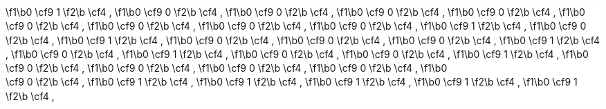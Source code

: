 \f1\b0  \cf9 1
\f2\b \cf4 ,
\f1\b0  \cf9 0
\f2\b \cf4 ,
\f1\b0  \cf9 0
\f2\b \cf4 ,
\f1\b0  \cf9 0
\f2\b \cf4 ,
\f1\b0  \cf9 0
\f2\b \cf4 ,
\f1\b0 \
    \cf9 0
\f2\b \cf4 ,
\f1\b0  \cf9 0
\f2\b \cf4 ,
\f1\b0  \cf9 0
\f2\b \cf4 ,
\f1\b0  \cf9 0
\f2\b \cf4 ,
\f1\b0  \cf9 1
\f2\b \cf4 ,
\f1\b0  \cf9 0
\f2\b \cf4 ,
\f1\b0  \cf9 1
\f2\b \cf4 ,
\f1\b0  \cf9 0
\f2\b \cf4 ,
\f1\b0  \cf9 0
\f2\b \cf4 ,
\f1\b0  \cf9 0
\f2\b \cf4 ,
\f1\b0  \cf9 1
\f2\b \cf4 ,
\f1\b0  \cf9 0
\f2\b \cf4 ,
\f1\b0  \cf9 1
\f2\b \cf4 ,
\f1\b0  \cf9 0
\f2\b \cf4 ,
\f1\b0  \cf9 0
\f2\b \cf4 ,
\f1\b0  \cf9 1
\f2\b \cf4 ,
\f1\b0  \cf9 0
\f2\b \cf4 ,
\f1\b0  \cf9 0
\f2\b \cf4 ,
\f1\b0  \cf9 0
\f2\b \cf4 ,
\f1\b0  \cf9 0
\f2\b \cf4 ,
\f1\b0 \
    \cf9 0
\f2\b \cf4 ,
\f1\b0  \cf9 1
\f2\b \cf4 ,
\f1\b0  \cf9 1
\f2\b \cf4 ,
\f1\b0  \cf9 1
\f2\b \cf4 ,
\f1\b0  \cf9 1
\f2\b \cf4 ,
\f1\b0  \cf9 1
\f2\b \cf4 ,